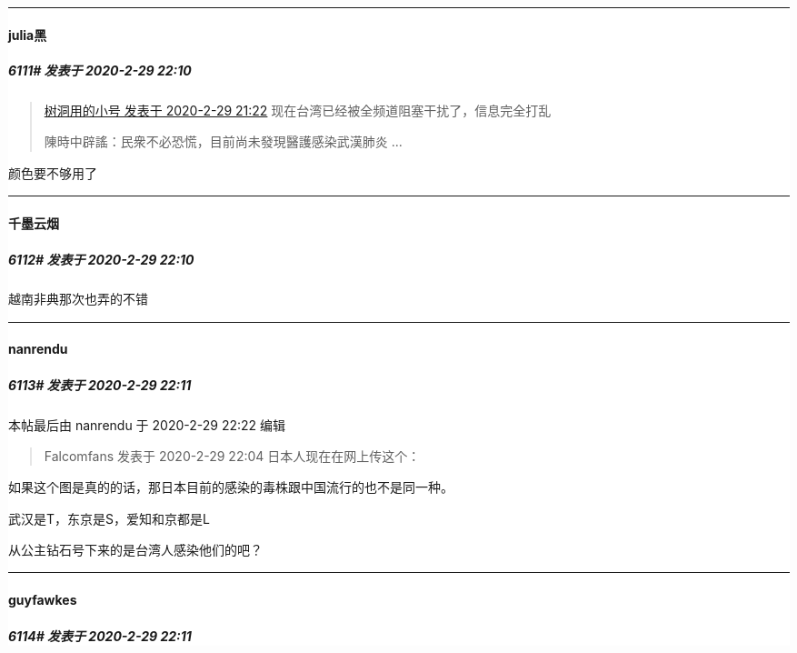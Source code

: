 




*****

####  julia黑  
##### 6111#       发表于 2020-2-29 22:10



<blockquote><a href="httphttps://bbs.saraba1st.com/2b/forum.php?mod=redirect&amp;goto=findpost&amp;pid=46572518&amp;ptid=1915816" target="_blank">树洞用的小号 发表于 2020-2-29 21:22</a>
现在台湾已经被全频道阻塞干扰了，信息完全打乱


陳時中辟謠：民衆不必恐慌，目前尚未發現醫護感染武漢肺炎 ...</blockquote>
颜色要不够用了







*****

####  千墨云烟  
##### 6112#       发表于 2020-2-29 22:10




越南非典那次也弄的不错







*****

####  nanrendu  
##### 6113#       发表于 2020-2-29 22:11



 本帖最后由 nanrendu 于 2020-2-29 22:22 编辑 
<blockquote>Falcomfans 发表于 2020-2-29 22:04
日本人现在在网上传这个：</blockquote>

如果这个图是真的的话，那日本目前的感染的毒株跟中国流行的也不是同一种。

武汉是T，东京是S，爱知和京都是L

从公主钻石号下来的是台湾人感染他们的吧？







*****

####  guyfawkes  
##### 6114#       发表于 2020-2-29 22:11
